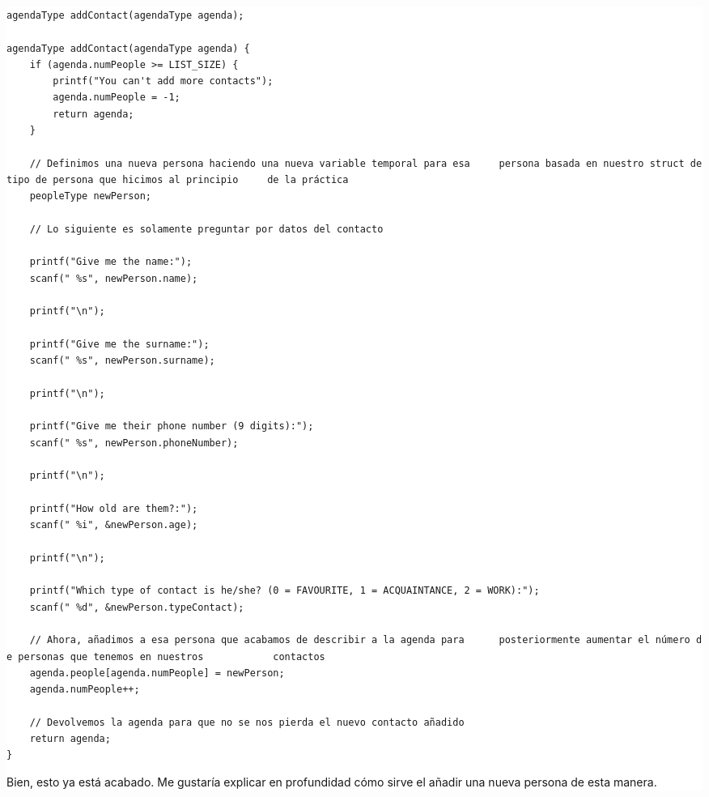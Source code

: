 ```
agendaType addContact(agendaType agenda);

agendaType addContact(agendaType agenda) {  
    if (agenda.numPeople >= LIST_SIZE) {  
        printf("You can't add more contacts");  
        agenda.numPeople = -1;  
        return agenda;  
    }  
  
	// Definimos una nueva persona haciendo una nueva variable temporal para esa     persona basada en nuestro struct de tipo de persona que hicimos al principio     de la práctica
    peopleType newPerson;  
  
    // Lo siguiente es solamente preguntar por datos del contacto  
  
    printf("Give me the name:");  
    scanf(" %s", newPerson.name);  
  
    printf("\n");  
  
    printf("Give me the surname:");  
    scanf(" %s", newPerson.surname);  
  
    printf("\n");  
  
    printf("Give me their phone number (9 digits):");  
    scanf(" %s", newPerson.phoneNumber);  
  
    printf("\n");  
  
    printf("How old are them?:");  
    scanf(" %i", &newPerson.age);  
  
    printf("\n");  
  
    printf("Which type of contact is he/she? (0 = FAVOURITE, 1 = ACQUAINTANCE, 2 = WORK):");  
    scanf(" %d", &newPerson.typeContact);  
  
    // Ahora, añadimos a esa persona que acabamos de describir a la agenda para      posteriormente aumentar el número de personas que tenemos en nuestros            contactos
    agenda.people[agenda.numPeople] = newPerson;  
    agenda.numPeople++;  

	// Devolvemos la agenda para que no se nos pierda el nuevo contacto añadido
    return agenda;  
}
```

Bien, esto ya está acabado. Me gustaría explicar en profundidad cómo sirve el añadir una nueva persona de esta manera. 
